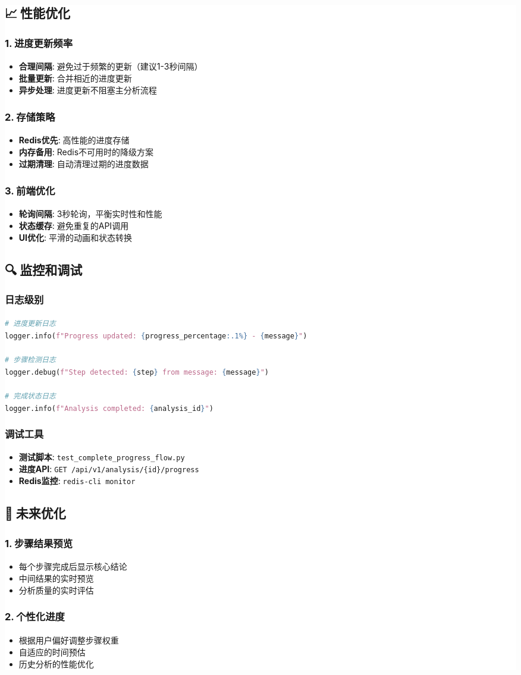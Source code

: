 ## 📈 性能优化

### 1. 进度更新频率
- **合理间隔**: 避免过于频繁的更新（建议1-3秒间隔）
- **批量更新**: 合并相近的进度更新
- **异步处理**: 进度更新不阻塞主分析流程

### 2. 存储策略
- **Redis优先**: 高性能的进度存储
- **内存备用**: Redis不可用时的降级方案
- **过期清理**: 自动清理过期的进度数据

### 3. 前端优化
- **轮询间隔**: 3秒轮询，平衡实时性和性能
- **状态缓存**: 避免重复的API调用
- **UI优化**: 平滑的动画和状态转换

## 🔍 监控和调试

### 日志级别
```python
# 进度更新日志
logger.info(f"Progress updated: {progress_percentage:.1%} - {message}")

# 步骤检测日志  
logger.debug(f"Step detected: {step} from message: {message}")

# 完成状态日志
logger.info(f"Analysis completed: {analysis_id}")
```

### 调试工具
- **测试脚本**: `test_complete_progress_flow.py`
- **进度API**: `GET /api/v1/analysis/{id}/progress`
- **Redis监控**: `redis-cli monitor`

## 🎯 未来优化

### 1. 步骤结果预览
- 每个步骤完成后显示核心结论
- 中间结果的实时预览
- 分析质量的实时评估

### 2. 个性化进度
- 根据用户偏好调整步骤权重
- 自适应的时间预估
- 历史分析的性能优化
